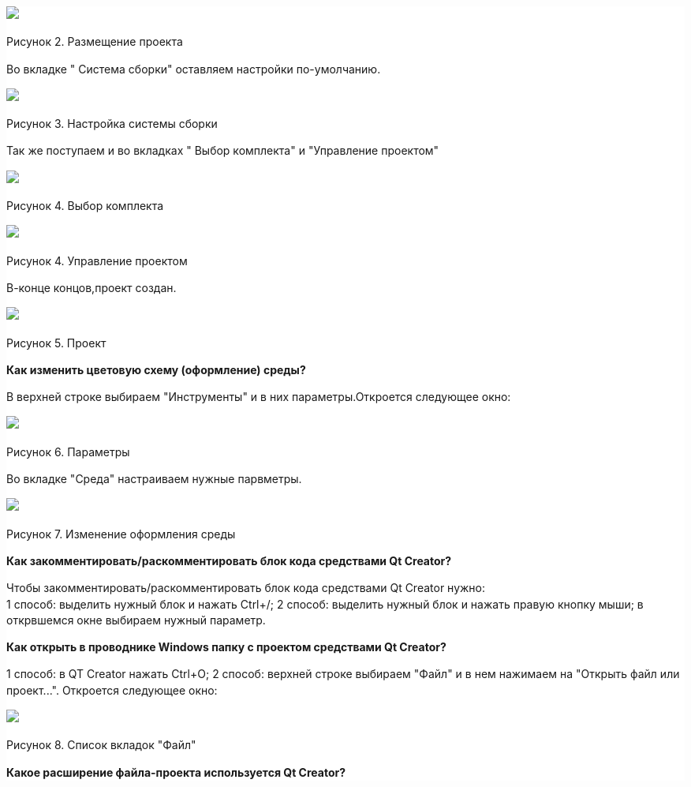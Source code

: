 ![](https://github.com/MiladaKrapivina/LabWorks/blob/master/%D0%9B%D0%B0%D0%B1%D0%BE%D1%80%D0%B0%D1%82%D0%BE%D1%80%D0%BD%D0%B0%D1%8F%20%D1%80%D0%B0%D0%B1%D0%BE%D1%82%D0%B0%207/SkreenShot/Screenshot_2.png)

Рисунок 2. Размещение проекта
      
Во вкладке " Система сборки" оставляем настройки по-умолчанию.

![](https://github.com/MiladaKrapivina/LabWorks/blob/master/%D0%9B%D0%B0%D0%B1%D0%BE%D1%80%D0%B0%D1%82%D0%BE%D1%80%D0%BD%D0%B0%D1%8F%20%D1%80%D0%B0%D0%B1%D0%BE%D1%82%D0%B0%207/SkreenShot/Screenshot_3.png)

Рисунок 3. Настройка системы сборки

Так же поступаем и во вкладках " Выбор комплекта" и "Управление проектом"

![](https://github.com/MiladaKrapivina/LabWorks/blob/master/%D0%9B%D0%B0%D0%B1%D0%BE%D1%80%D0%B0%D1%82%D0%BE%D1%80%D0%BD%D0%B0%D1%8F%20%D1%80%D0%B0%D0%B1%D0%BE%D1%82%D0%B0%207/SkreenShot/Screenshot_4.png)

Рисунок 4. Выбор комплекта

![](https://github.com/MiladaKrapivina/LabWorks/blob/master/%D0%9B%D0%B0%D0%B1%D0%BE%D1%80%D0%B0%D1%82%D0%BE%D1%80%D0%BD%D0%B0%D1%8F%20%D1%80%D0%B0%D0%B1%D0%BE%D1%82%D0%B0%207/SkreenShot/Screenshot_5.png)

Рисунок 4. Управление проектом

В-конце концов,проект создан.

![](https://github.com/MiladaKrapivina/LabWorks/blob/master/%D0%9B%D0%B0%D0%B1%D0%BE%D1%80%D0%B0%D1%82%D0%BE%D1%80%D0%BD%D0%B0%D1%8F%20%D1%80%D0%B0%D0%B1%D0%BE%D1%82%D0%B0%207/SkreenShot/Screenshot_6.png)

Рисунок 5. Проект

**Как изменить цветовую схему (оформление) среды?**

В верхней строке выбираем "Инструменты" и в них параметры.Откроется следующее окно:

![](https://github.com/MiladaKrapivina/LabWorks/blob/master/%D0%9B%D0%B0%D0%B1%D0%BE%D1%80%D0%B0%D1%82%D0%BE%D1%80%D0%BD%D0%B0%D1%8F%20%D1%80%D0%B0%D0%B1%D0%BE%D1%82%D0%B0%207/SkreenShot/Screenshot_1.1.png)

Рисунок 6. Параметры

Во вкладке "Среда" настраиваем нужные парвметры.

![](https://github.com/MiladaKrapivina/LabWorks/blob/master/%D0%9B%D0%B0%D0%B1%D0%BE%D1%80%D0%B0%D1%82%D0%BE%D1%80%D0%BD%D0%B0%D1%8F%20%D1%80%D0%B0%D0%B1%D0%BE%D1%82%D0%B0%207/SkreenShot/Screenshot_2.1.png)

Рисунок 7. Изменение оформления среды

**Как закомментировать/раскомментировать блок кода средствами Qt Creator?**   

Чтобы закомментировать/раскомментировать блок кода средствами Qt Creator нужно:     
1 способ: выделить нужный блок и нажать Ctrl+/; 
2 способ: выделить нужный блок и нажать  правую кнопку мыши; в открвшемся окне выбираем нужный параметр.

**Как открыть в проводнике Windows папку с проектом средствами Qt Creator?**

1 способ: в QT Creator нажать Ctrl+O;
2 способ:  верхней строке выбираем "Файл" и в нем нажимаем на "Открыть файл или проект...".
Откроется следующее окно:

![](https://github.com/MiladaKrapivina/LabWorks/blob/master/%D0%9B%D0%B0%D0%B1%D0%BE%D1%80%D0%B0%D1%82%D0%BE%D1%80%D0%BD%D0%B0%D1%8F%20%D1%80%D0%B0%D0%B1%D0%BE%D1%82%D0%B0%207/SkreenShot/Screenshot_4.1.png)

Рисунок 8. Список вкладок "Файл"

**Какое расширение файла-проекта используется Qt Creator?**
